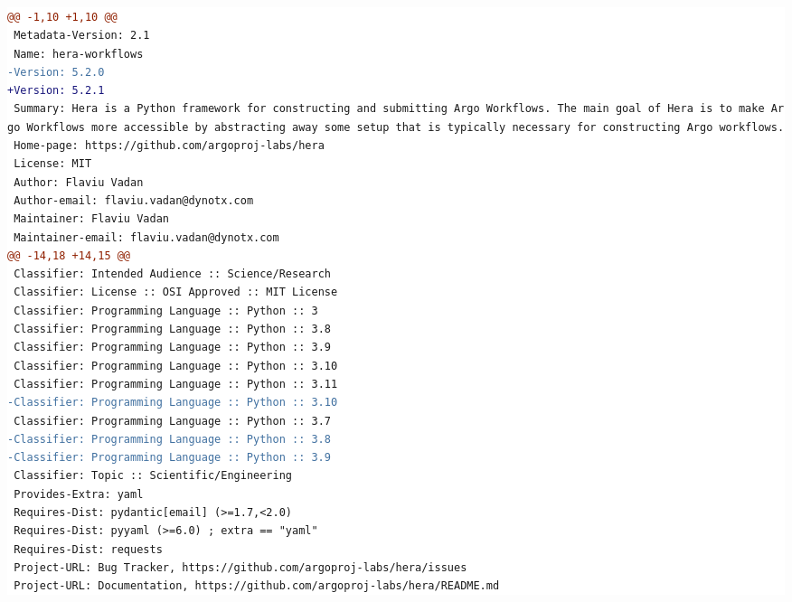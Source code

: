 ```diff
@@ -1,10 +1,10 @@
 Metadata-Version: 2.1
 Name: hera-workflows
-Version: 5.2.0
+Version: 5.2.1
 Summary: Hera is a Python framework for constructing and submitting Argo Workflows. The main goal of Hera is to make Argo Workflows more accessible by abstracting away some setup that is typically necessary for constructing Argo workflows.
 Home-page: https://github.com/argoproj-labs/hera
 License: MIT
 Author: Flaviu Vadan
 Author-email: flaviu.vadan@dynotx.com
 Maintainer: Flaviu Vadan
 Maintainer-email: flaviu.vadan@dynotx.com
@@ -14,18 +14,15 @@
 Classifier: Intended Audience :: Science/Research
 Classifier: License :: OSI Approved :: MIT License
 Classifier: Programming Language :: Python :: 3
 Classifier: Programming Language :: Python :: 3.8
 Classifier: Programming Language :: Python :: 3.9
 Classifier: Programming Language :: Python :: 3.10
 Classifier: Programming Language :: Python :: 3.11
-Classifier: Programming Language :: Python :: 3.10
 Classifier: Programming Language :: Python :: 3.7
-Classifier: Programming Language :: Python :: 3.8
-Classifier: Programming Language :: Python :: 3.9
 Classifier: Topic :: Scientific/Engineering
 Provides-Extra: yaml
 Requires-Dist: pydantic[email] (>=1.7,<2.0)
 Requires-Dist: pyyaml (>=6.0) ; extra == "yaml"
 Requires-Dist: requests
 Project-URL: Bug Tracker, https://github.com/argoproj-labs/hera/issues
 Project-URL: Documentation, https://github.com/argoproj-labs/hera/README.md
```

